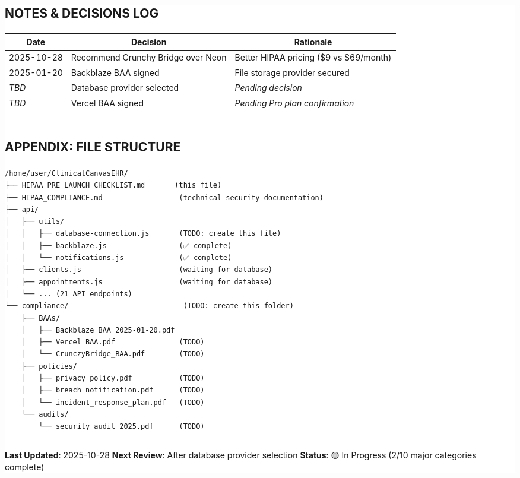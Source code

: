 ## NOTES & DECISIONS LOG

| Date | Decision | Rationale |
|------|----------|-----------|
| 2025-10-28 | Recommend Crunchy Bridge over Neon | Better HIPAA pricing ($9 vs $69/month) |
| 2025-01-20 | Backblaze BAA signed | File storage provider secured |
| _TBD_ | Database provider selected | _Pending decision_ |
| _TBD_ | Vercel BAA signed | _Pending Pro plan confirmation_ |

---

## APPENDIX: FILE STRUCTURE

```
/home/user/ClinicalCanvasEHR/
├── HIPAA_PRE_LAUNCH_CHECKLIST.md       (this file)
├── HIPAA_COMPLIANCE.md                  (technical security documentation)
├── api/
│   ├── utils/
│   │   ├── database-connection.js       (TODO: create this file)
│   │   ├── backblaze.js                 (✅ complete)
│   │   └── notifications.js             (✅ complete)
│   ├── clients.js                       (waiting for database)
│   ├── appointments.js                  (waiting for database)
│   └── ... (21 API endpoints)
└── compliance/                           (TODO: create this folder)
    ├── BAAs/
    │   ├── Backblaze_BAA_2025-01-20.pdf
    │   ├── Vercel_BAA.pdf               (TODO)
    │   └── CrunczyBridge_BAA.pdf        (TODO)
    ├── policies/
    │   ├── privacy_policy.pdf           (TODO)
    │   ├── breach_notification.pdf      (TODO)
    │   └── incident_response_plan.pdf   (TODO)
    └── audits/
        └── security_audit_2025.pdf      (TODO)
```

---

**Last Updated**: 2025-10-28
**Next Review**: After database provider selection
**Status**: 🟡 In Progress (2/10 major categories complete)
